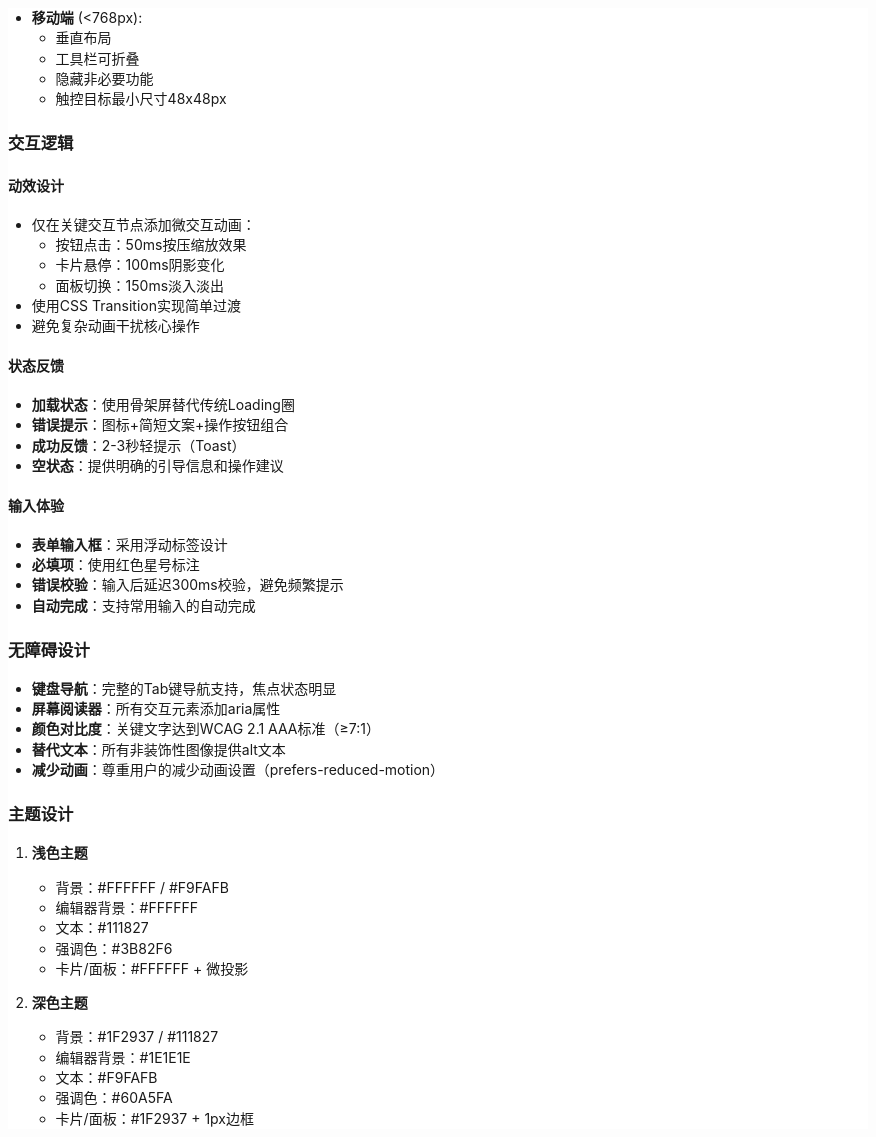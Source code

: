 - **移动端** (<768px):
  - 垂直布局
  - 工具栏可折叠
  - 隐藏非必要功能
  - 触控目标最小尺寸48x48px

### 交互逻辑

#### 动效设计

- 仅在关键交互节点添加微交互动画：
  - 按钮点击：50ms按压缩放效果
  - 卡片悬停：100ms阴影变化
  - 面板切换：150ms淡入淡出
- 使用CSS Transition实现简单过渡
- 避免复杂动画干扰核心操作

#### 状态反馈

- **加载状态**：使用骨架屏替代传统Loading圈
- **错误提示**：图标+简短文案+操作按钮组合
- **成功反馈**：2-3秒轻提示（Toast）
- **空状态**：提供明确的引导信息和操作建议

#### 输入体验

- **表单输入框**：采用浮动标签设计
- **必填项**：使用红色星号标注
- **错误校验**：输入后延迟300ms校验，避免频繁提示
- **自动完成**：支持常用输入的自动完成

### 无障碍设计

- **键盘导航**：完整的Tab键导航支持，焦点状态明显
- **屏幕阅读器**：所有交互元素添加aria属性
- **颜色对比度**：关键文字达到WCAG 2.1 AAA标准（≥7:1）
- **替代文本**：所有非装饰性图像提供alt文本
- **减少动画**：尊重用户的减少动画设置（prefers-reduced-motion）

### 主题设计

1. **浅色主题**
   - 背景：#FFFFFF / #F9FAFB
   - 编辑器背景：#FFFFFF
   - 文本：#111827
   - 强调色：#3B82F6
   - 卡片/面板：#FFFFFF + 微投影

2. **深色主题**
   - 背景：#1F2937 / #111827
   - 编辑器背景：#1E1E1E
   - 文本：#F9FAFB
   - 强调色：#60A5FA
   - 卡片/面板：#1F2937 + 1px边框
